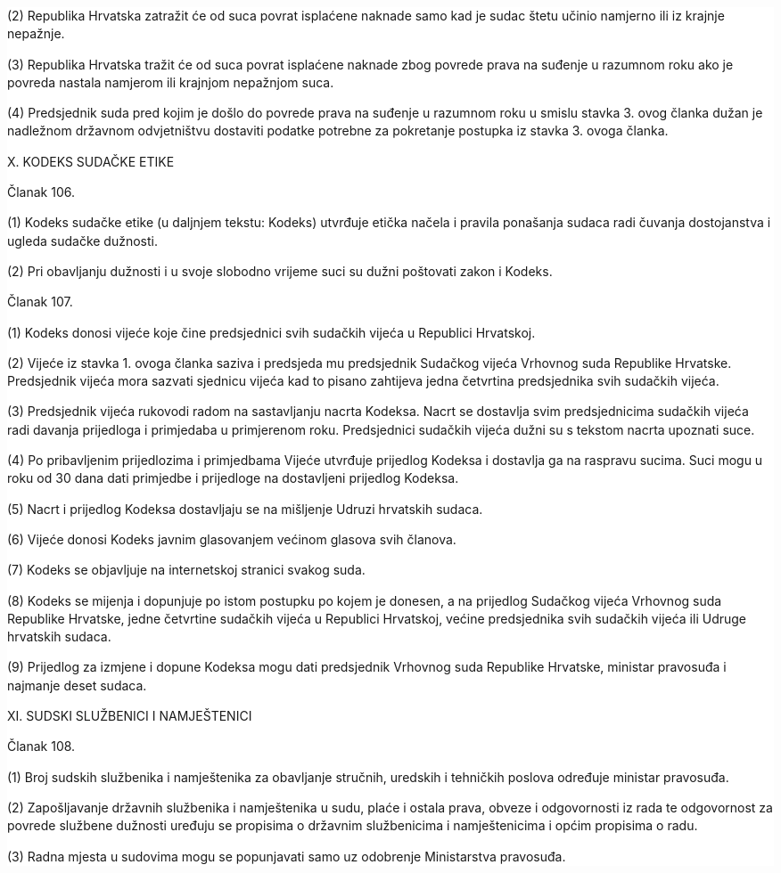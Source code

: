 (2) Republika Hrvatska zatražit će od suca povrat isplaćene naknade samo kad je sudac štetu učinio namjerno ili iz krajnje nepažnje.

(3) Republika Hrvatska tražit će od suca povrat isplaćene naknade zbog povrede prava na suđenje u razumnom roku ako je povreda nastala namjerom ili krajnjom nepažnjom suca.

(4) Predsjednik suda pred kojim je došlo do povrede prava na suđenje u razumnom roku u smislu stavka 3. ovog članka dužan je nadležnom državnom odvjetništvu dostaviti podatke potrebne za pokretanje postupka iz stavka 3. ovoga članka.

X. KODEKS SUDAČKE ETIKE

Članak 106.

(1) Kodeks sudačke etike (u daljnjem tekstu: Kodeks) utvrđuje etička načela i pravila ponašanja sudaca radi čuvanja dostojanstva i ugleda sudačke dužnosti.

(2) Pri obavljanju dužnosti i u svoje slobodno vrijeme suci su dužni poštovati zakon i Kodeks.

Članak 107.

(1) Kodeks donosi vijeće koje čine predsjednici svih sudačkih vijeća u Republici Hrvatskoj.

(2) Vijeće iz stavka 1. ovoga članka saziva i predsjeda mu predsjednik Sudačkog vijeća Vrhovnog suda Republike Hrvatske. Predsjednik vijeća mora sazvati sjednicu vijeća kad to pisano zahtijeva jedna četvrtina predsjednika svih sudačkih vijeća.

(3) Predsjednik vijeća rukovodi radom na sastavljanju nacrta Kodeksa. Nacrt se dostavlja svim predsjednicima sudačkih vijeća radi davanja prijedloga i primjedaba u primjerenom roku. Predsjednici sudačkih vijeća dužni su s tekstom nacrta upoznati suce.

(4) Po pribavljenim prijedlozima i primjedbama Vijeće utvrđuje prijedlog Kodeksa i dostavlja ga na raspravu sucima. Suci mogu u roku od 30 dana dati primjedbe i prijedloge na dostavljeni prijedlog Kodeksa.

(5) Nacrt i prijedlog Kodeksa dostavljaju se na mišljenje Udruzi hrvatskih sudaca.

(6) Vijeće donosi Kodeks javnim glasovanjem većinom glasova svih članova.

(7) Kodeks se objavljuje na internetskoj stranici svakog suda.

(8) Kodeks se mijenja i dopunjuje po istom postupku po kojem je donesen, a na prijedlog Sudačkog vijeća Vrhovnog suda Republike Hrvatske, jedne četvrtine sudačkih vijeća u Republici Hrvatskoj, većine predsjednika svih sudačkih vijeća ili Udruge hrvatskih sudaca.

(9) Prijedlog za izmjene i dopune Kodeksa mogu dati predsjednik Vrhovnog suda Republike Hrvatske, ministar pravosuđa i najmanje deset sudaca.

XI. SUDSKI SLUŽBENICI I NAMJEŠTENICI

Članak 108.

(1) Broj sudskih službenika i namještenika za obavljanje stručnih, uredskih i tehničkih poslova određuje ministar pravosuđa.

(2) Zapošljavanje državnih službenika i namještenika u sudu, plaće i ostala prava, obveze i odgovornosti iz rada te odgovornost za povrede službene dužnosti uređuju se propisima o državnim službenicima i namještenicima i općim propisima o radu.

(3) Radna mjesta u sudovima mogu se popunjavati samo uz odobrenje Ministarstva pravosuđa.
